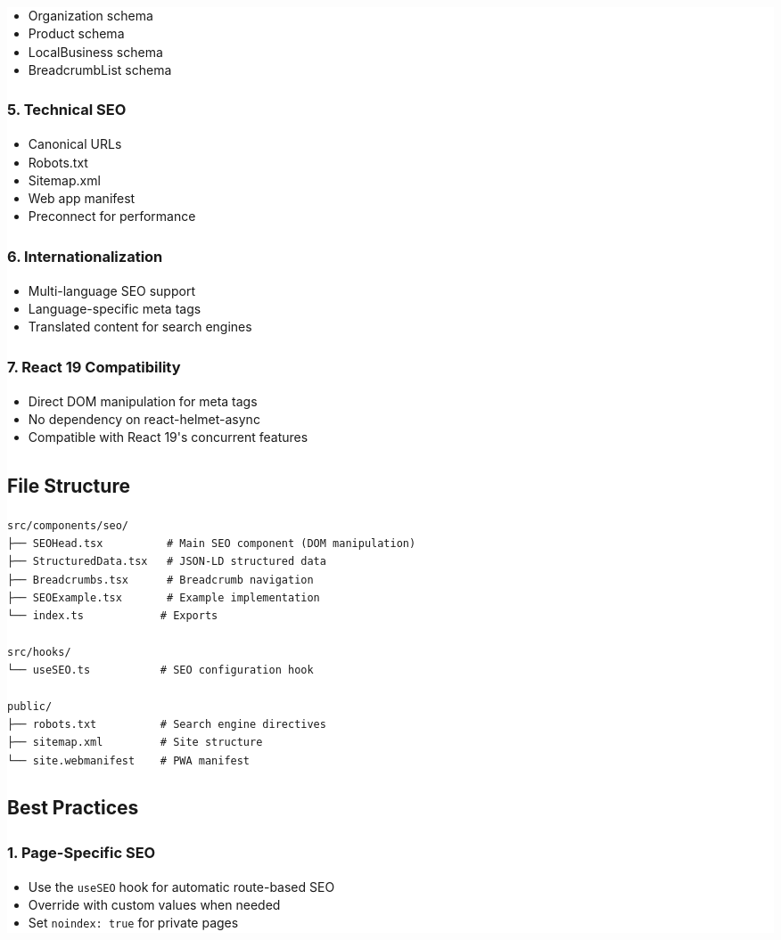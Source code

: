 - Organization schema
- Product schema
- LocalBusiness schema
- BreadcrumbList schema

### 5. Technical SEO

- Canonical URLs
- Robots.txt
- Sitemap.xml
- Web app manifest
- Preconnect for performance

### 6. Internationalization

- Multi-language SEO support
- Language-specific meta tags
- Translated content for search engines

### 7. React 19 Compatibility

- Direct DOM manipulation for meta tags
- No dependency on react-helmet-async
- Compatible with React 19's concurrent features

## File Structure

```
src/components/seo/
├── SEOHead.tsx          # Main SEO component (DOM manipulation)
├── StructuredData.tsx   # JSON-LD structured data
├── Breadcrumbs.tsx      # Breadcrumb navigation
├── SEOExample.tsx       # Example implementation
└── index.ts            # Exports

src/hooks/
└── useSEO.ts           # SEO configuration hook

public/
├── robots.txt          # Search engine directives
├── sitemap.xml         # Site structure
└── site.webmanifest    # PWA manifest
```

## Best Practices

### 1. Page-Specific SEO

- Use the `useSEO` hook for automatic route-based SEO
- Override with custom values when needed
- Set `noindex: true` for private pages
